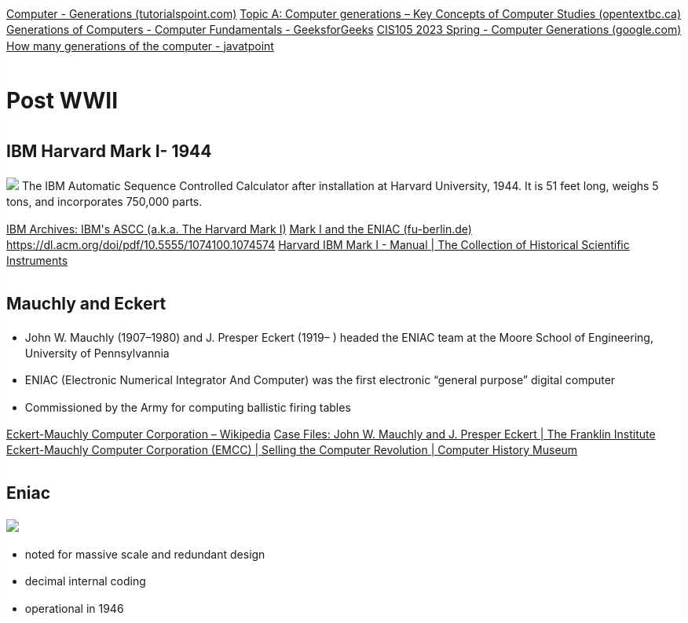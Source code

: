 [Computer - Generations (tutorialspoint.com)](https://www.tutorialspoint.com/computer_fundamentals/computer_generations.htm)
[Topic A: Computer generations – Key Concepts of Computer Studies (opentextbc.ca)](https://opentextbc.ca/computerstudies/chapter/classification-of-generations-of-computers/)
[Generations of Computers - Computer Fundamentals - GeeksforGeeks](https://www.geeksforgeeks.org/generations-of-computers-computer-fundamentals/)
[CIS105 2023 Spring - Computer Generations (google.com)](https://sites.google.com/site/cis105portfolios/history/generations)
[How many generations of the computer - javatpoint](https://www.javatpoint.com/how-many-generations-of-the-computer)

# Post WWII
## IBM Harvard Mark I- 1944
![](https://cdn.britannica.com/93/23593-050-99D22EC5/Harvard-Mark-I-Howard-Aiken-ballistics-calculations-1943.jpg)
The IBM Automatic Sequence Controlled Calculator after installation at Harvard University, 1944. It is 51 feet long, weighs 5 tons, and incorporates 750,000 parts.

[IBM Archives: IBM's ASCC (a.k.a. The Harvard Mark I)](https://www.ibm.com/ibm/history/exhibits/markI/markI_intro.html)
[Mark I and the ENIAC (fu-berlin.de)](https://www.inf.fu-berlin.de/lehre/SS01/hc/eniac/)
https://dl.acm.org/doi/pdf/10.5555/1074100.1074574
[Harvard IBM Mark I - Manual | The Collection of Historical Scientific Instruments](https://chsi.harvard.edu/harvard-ibm-mark-1-manual)

## Mauchly and Eckert

-   John W. Mauchly (1907–1980) and J. Presper Eckert (1919– ) headed the ENIAC team at the Moore School of Engineering, University of Pennsylvannia
    
-   ENIAC (Electronic Numerical Integrator And Computer) was the first electronic “general purpose” digital computer
    
-   Commissioned by the Army for computing ballistic firing tables

[Eckert-Mauchly Computer Corporation – Wikipedia](https://de.wikipedia.org/wiki/Eckert-Mauchly_Computer_Corporation)
[Case Files: John W. Mauchly and J. Presper Eckert | The Franklin Institute](https://www.fi.edu/en/news/case-files-john-w-mauchly-and-j-presper-eckert)
[Eckert-Mauchly Computer Corporation (EMCC) | Selling the Computer Revolution | Computer History Museum](https://www.computerhistory.org/brochures/d-f/eckertmauchly-computer-corporation-emcc/)

## Eniac
![](https://cdn.britannica.com/95/170195-050-EFCB2F83/ENIAC-1946.jpg)

-   noted for massive scale and redundant design
    
-   decimal internal coding
    
-   operational in 1946
